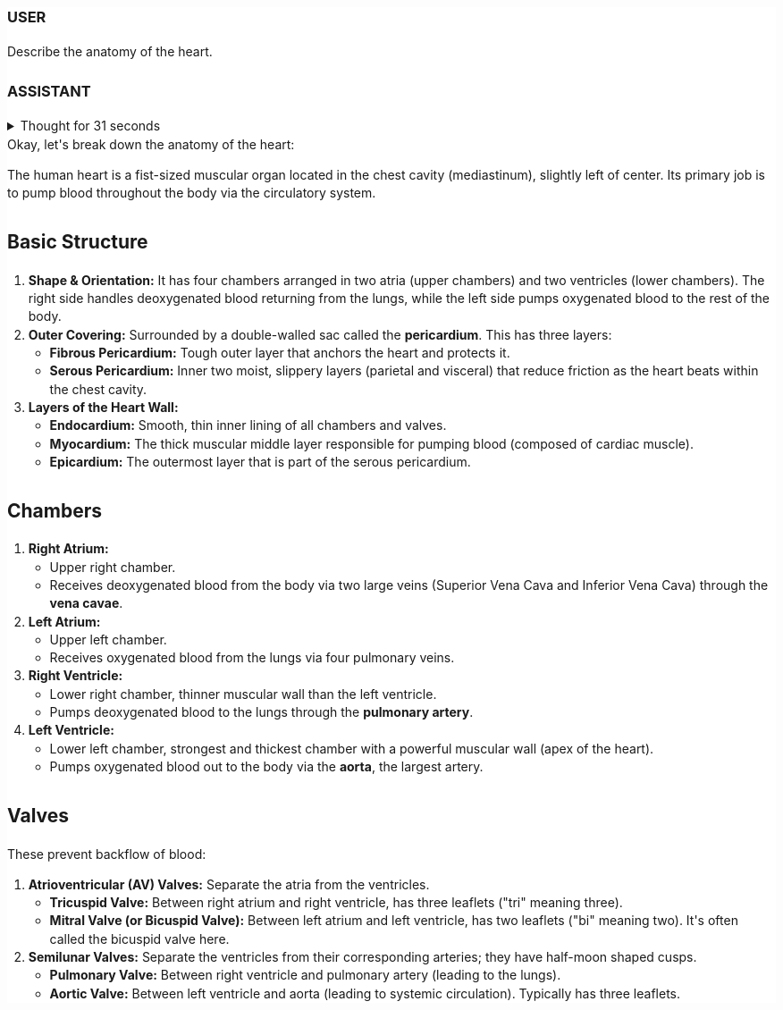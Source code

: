 ### USER
Describe the anatomy of the heart.

### ASSISTANT
<details type="reasoning" done="true" duration="31"><summary>Thought for 31 seconds</summary></details>
Okay, let's break down the anatomy of the heart:

The human heart is a fist-sized muscular organ located in the chest cavity (mediastinum), slightly left of center. Its primary job is to pump blood throughout the body via the circulatory system.

## Basic Structure

1.  **Shape & Orientation:** It has four chambers arranged in two atria (upper chambers) and two ventricles (lower chambers). The right side handles deoxygenated blood returning from the lungs, while the left side pumps oxygenated blood to the rest of the body.
2.  **Outer Covering:** Surrounded by a double-walled sac called the **pericardium**. This has three layers:
    *   **Fibrous Pericardium:** Tough outer layer that anchors the heart and protects it.
    *   **Serous Pericardium:** Inner two moist, slippery layers (parietal and visceral) that reduce friction as the heart beats within the chest cavity.
3.  **Layers of the Heart Wall:**
    *   **Endocardium:** Smooth, thin inner lining of all chambers and valves.
    *   **Myocardium:** The thick muscular middle layer responsible for pumping blood (composed of cardiac muscle).
    *   **Epicardium:** The outermost layer that is part of the serous pericardium.

## Chambers

1.  **Right Atrium:**
    *   Upper right chamber.
    *   Receives deoxygenated blood from the body via two large veins (Superior Vena Cava and Inferior Vena Cava) through the **vena cavae**.
2.  **Left Atrium:**
    *   Upper left chamber.
    *   Receives oxygenated blood from the lungs via four pulmonary veins.
3.  **Right Ventricle:**
    *   Lower right chamber, thinner muscular wall than the left ventricle.
    *   Pumps deoxygenated blood to the lungs through the **pulmonary artery**.
4.  **Left Ventricle:**
    *   Lower left chamber, strongest and thickest chamber with a powerful muscular wall (apex of the heart).
    *   Pumps oxygenated blood out to the body via the **aorta**, the largest artery.

## Valves

These prevent backflow of blood:

1.  **Atrioventricular (AV) Valves:** Separate the atria from the ventricles.
    *   **Tricuspid Valve:** Between right atrium and right ventricle, has three leaflets ("tri" meaning three).
    *   **Mitral Valve (or Bicuspid Valve):** Between left atrium and left ventricle, has two leaflets ("bi" meaning two). It's often called the bicuspid valve here.
2.  **Semilunar Valves:** Separate the ventricles from their corresponding arteries; they have half-moon shaped cusps.
    *   **Pulmonary Valve:** Between right ventricle and pulmonary artery (leading to the lungs).
    *   **Aortic Valve:** Between left ventricle and aorta (leading to systemic circulation). Typically has three leaflets.
